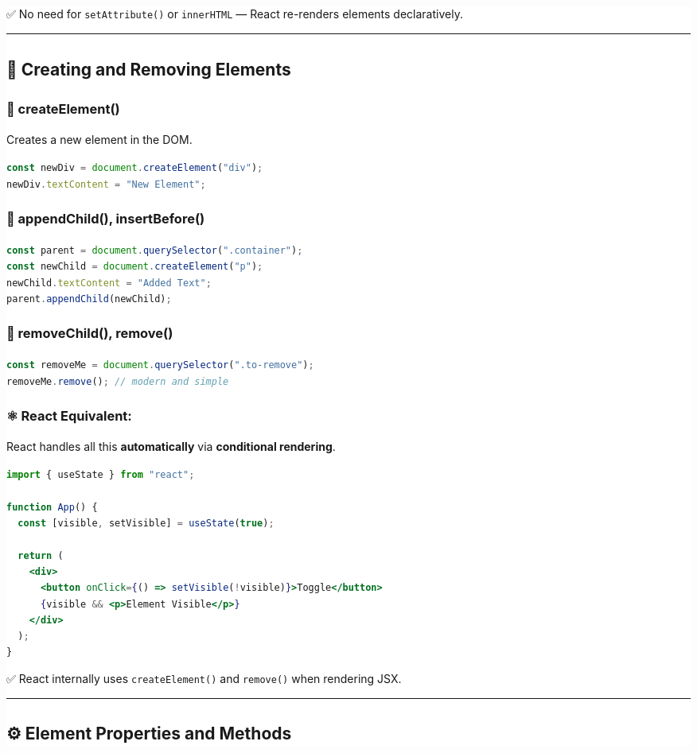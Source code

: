 ✅ No need for `setAttribute()` or `innerHTML` — React re-renders elements declaratively.

---

## 🧱 **Creating and Removing Elements**

### 🔹 createElement()

Creates a new element in the DOM.

```js
const newDiv = document.createElement("div");
newDiv.textContent = "New Element";
```

### 🔹 appendChild(), insertBefore()

```js
const parent = document.querySelector(".container");
const newChild = document.createElement("p");
newChild.textContent = "Added Text";
parent.appendChild(newChild);
```

### 🔹 removeChild(), remove()

```js
const removeMe = document.querySelector(".to-remove");
removeMe.remove(); // modern and simple
```

### ⚛️ React Equivalent:

React handles all this **automatically** via **conditional rendering**.

```jsx
import { useState } from "react";

function App() {
  const [visible, setVisible] = useState(true);

  return (
    <div>
      <button onClick={() => setVisible(!visible)}>Toggle</button>
      {visible && <p>Element Visible</p>}
    </div>
  );
}
```

✅ React internally uses `createElement()` and `remove()` when rendering JSX.

---

## ⚙️ **Element Properties and Methods**
